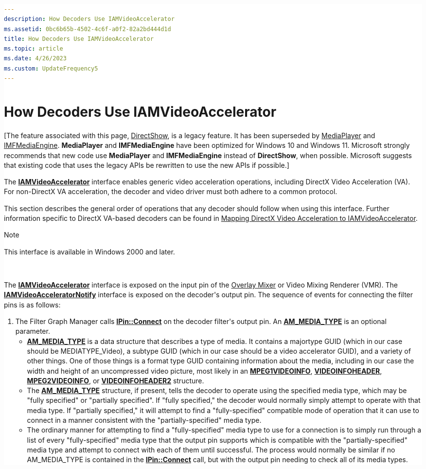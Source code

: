 ```yaml
---
description: How Decoders Use IAMVideoAccelerator
ms.assetid: 0bc6b65b-4502-4c6f-a0f2-82a2bd444d1d
title: How Decoders Use IAMVideoAccelerator
ms.topic: article
ms.date: 4/26/2023
ms.custom: UpdateFrequency5
---
```


# How Decoders Use IAMVideoAccelerator

\[The feature associated with this page, [DirectShow](/windows/win32/directshow/directshow), is a legacy feature. It has been superseded by [MediaPlayer](/uwp/api/Windows.Media.Playback.MediaPlayer) and [IMFMediaEngine](/windows/win32/api/mfmediaengine/nn-mfmediaengine-imfmediaengine). **MediaPlayer** and **IMFMediaEngine** have been optimized for Windows 10 and Windows 11. Microsoft strongly recommends that new code use **MediaPlayer** and **IMFMediaEngine** instead of **DirectShow**, when possible. Microsoft suggests that existing code that uses the legacy APIs be rewritten to use the new APIs if possible.\]

The [**IAMVideoAccelerator**](/previous-versions/windows/desktop/api/videoacc/nn-videoacc-iamvideoaccelerator) interface enables generic video acceleration operations, including DirectX Video Acceleration (VA). For non-DirectX VA acceleration, the decoder and video driver must both adhere to a common protocol.

This section describes the general order of operations that any decoder should follow when using this interface. Further information specific to DirectX VA-based decoders can be found in [Mapping DirectX Video Acceleration to IAMVideoAccelerator](mapping-directx-video-acceleration-to-iamvideoaccelerator.md).

> [!Note]  
> This interface is available in Windows 2000 and later.

 

The [**IAMVideoAccelerator**](/previous-versions/windows/desktop/api/videoacc/nn-videoacc-iamvideoaccelerator) interface is exposed on the input pin of the [Overlay Mixer](overlay-mixer-filter.md) or Video Mixing Renderer (VMR). The [**IAMVideoAcceleratorNotify**](/previous-versions/windows/desktop/api/videoacc/nn-videoacc-iamvideoacceleratornotify) interface is exposed on the decoder's output pin. The sequence of events for connecting the filter pins is as follows:

1.  The Filter Graph Manager calls [**IPin::Connect**](/windows/desktop/api/Strmif/nf-strmif-ipin-connect) on the decoder filter's output pin. An [**AM\_MEDIA\_TYPE**](/windows/win32/api/strmif/ns-strmif-am_media_type) is an optional parameter.
    -   [**AM\_MEDIA\_TYPE**](/windows/win32/api/strmif/ns-strmif-am_media_type) is a data structure that describes a type of media. It contains a majortype GUID (which in our case should be MEDIATYPE\_Video), a subtype GUID (which in our case should be a video accelerator GUID), and a variety of other things. One of those things is a format type GUID containing information about the media, including in our case the width and height of an uncompressed video picture, most likely in an [**MPEG1VIDEOINFO**](/previous-versions/windows/desktop/api/amvideo/ns-amvideo-mpeg1videoinfo), [**VIDEOINFOHEADER**](/previous-versions/windows/desktop/api/amvideo/ns-amvideo-videoinfoheader), [**MPEG2VIDEOINFO**](/previous-versions/windows/desktop/api/dvdmedia/ns-dvdmedia-mpeg2videoinfo), or [**VIDEOINFOHEADER2**](/previous-versions/windows/desktop/api/dvdmedia/ns-dvdmedia-videoinfoheader2) structure.
    -   The [**AM\_MEDIA\_TYPE**](/windows/win32/api/strmif/ns-strmif-am_media_type) structure, if present, tells the decoder to operate using the specified media type, which may be "fully specified" or "partially specified". If "fully specified," the decoder would normally simply attempt to operate with that media type. If "partially specified," it will attempt to find a "fully-specified" compatible mode of operation that it can use to connect in a manner consistent with the "partially-specified" media type.
    -   The ordinary manner for attempting to find a "fully-specified" media type to use for a connection is to simply run through a list of every "fully-specified" media type that the output pin supports which is compatible with the "partially-specified" media type and attempt to connect with each of them until successful. The process would normally be similar if no AM\_MEDIA\_TYPE is contained in the [**IPin::Connect**](/windows/desktop/api/Strmif/nf-strmif-ipin-connect) call, but with the output pin needing to check all of its media types.